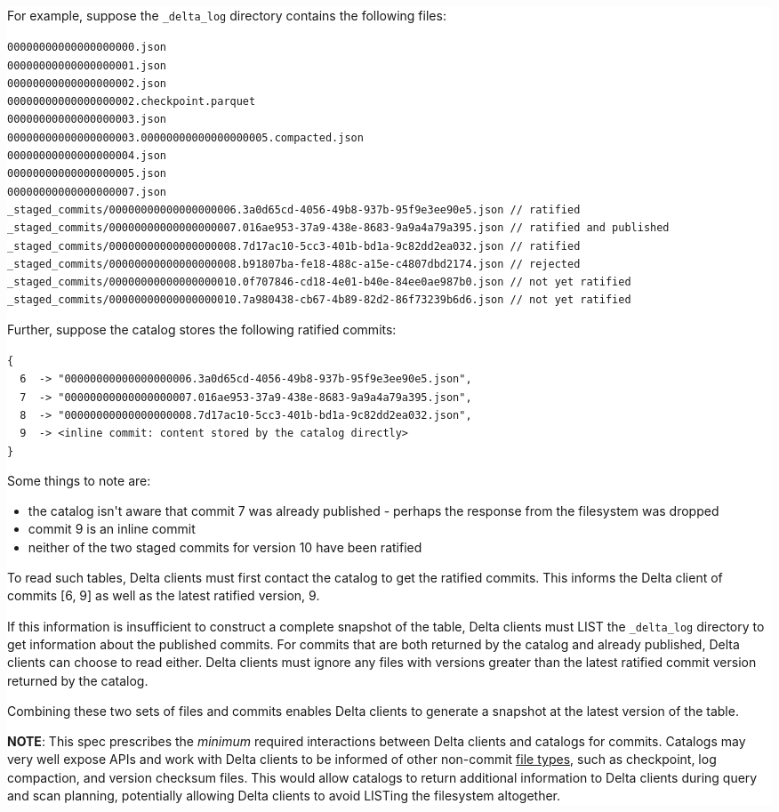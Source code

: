 For example, suppose the `_delta_log` directory contains the following files:

```
00000000000000000000.json
00000000000000000001.json
00000000000000000002.json
00000000000000000002.checkpoint.parquet
00000000000000000003.json
00000000000000000003.00000000000000000005.compacted.json
00000000000000000004.json
00000000000000000005.json
00000000000000000007.json
_staged_commits/00000000000000000006.3a0d65cd-4056-49b8-937b-95f9e3ee90e5.json // ratified
_staged_commits/00000000000000000007.016ae953-37a9-438e-8683-9a9a4a79a395.json // ratified and published
_staged_commits/00000000000000000008.7d17ac10-5cc3-401b-bd1a-9c82dd2ea032.json // ratified
_staged_commits/00000000000000000008.b91807ba-fe18-488c-a15e-c4807dbd2174.json // rejected
_staged_commits/00000000000000000010.0f707846-cd18-4e01-b40e-84ee0ae987b0.json // not yet ratified
_staged_commits/00000000000000000010.7a980438-cb67-4b89-82d2-86f73239b6d6.json // not yet ratified
```

Further, suppose the catalog stores the following ratified commits:
```
{
  6  -> "00000000000000000006.3a0d65cd-4056-49b8-937b-95f9e3ee90e5.json",
  7  -> "00000000000000000007.016ae953-37a9-438e-8683-9a9a4a79a395.json",
  8  -> "00000000000000000008.7d17ac10-5cc3-401b-bd1a-9c82dd2ea032.json",
  9  -> <inline commit: content stored by the catalog directly>
}
```

Some things to note are:
- the catalog isn't aware that commit 7 was already published - perhaps the response from the
  filesystem was dropped
- commit 9 is an inline commit
- neither of the two staged commits for version 10 have been ratified

To read such tables, Delta clients must first contact the catalog to get the ratified commits. This
informs the Delta client of commits [6, 9] as well as the latest ratified version, 9.

If this information is insufficient to construct a complete snapshot of the table, Delta clients
must LIST the `_delta_log` directory to get information about the published commits. For commits
that are both returned by the catalog and already published, Delta clients can choose to read
either. Delta clients must ignore any files with versions greater than the latest ratified commit
version returned by the catalog.

Combining these two sets of files and commits enables Delta clients to generate a snapshot at the
latest version of the table.

**NOTE**: This spec prescribes the _minimum_ required interactions between Delta clients and
catalogs for commits. Catalogs may very well expose APIs and work with Delta clients to be
informed of other non-commit [file types](#file-types), such as checkpoint, log
compaction, and version checksum files. This would allow catalogs to return additional
information to Delta clients during query and scan planning, potentially allowing Delta
clients to avoid LISTing the filesystem altogether.

